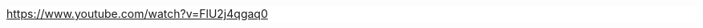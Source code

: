 
<https://www.youtube.com/watch?v=FlU2j4qgaq0>
<iframe class="media" width="560" height="315" src="https://www.youtube.com/embed/FlU2j4qgaq0" frameborder="0" allow="accelerometer; autoplay; encrypted-media; gyroscope; picture-in-picture" allowfullscreen></iframe>




